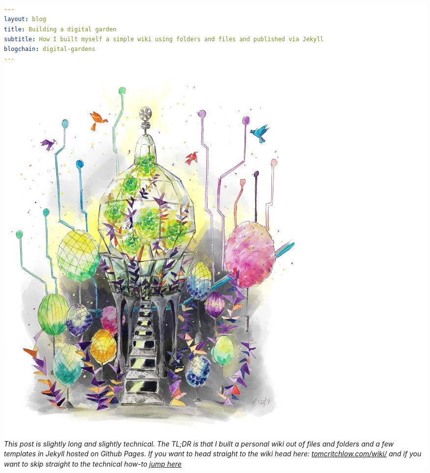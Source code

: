 ```yaml
---
layout: blog
title: Building a digital garden
subtitle: How I built myself a simple wiki using folders and files and published via Jekyll
blogchain: digital-gardens
---
```


![](/images/digital-garden-cleaned.jpg)

*This post is slightly long and slightly technical. The TL;DR is that I built a personal wiki out of files and folders and a few templates in Jekyll hosted on Github Pages. If you want to head straight to the wiki head here: [tomcritchlow.com/wiki/](https://tomcritchlow.com/wiki/) and if you want to skip straight to the technical how-to [jump here](#how-it-all-works)*
